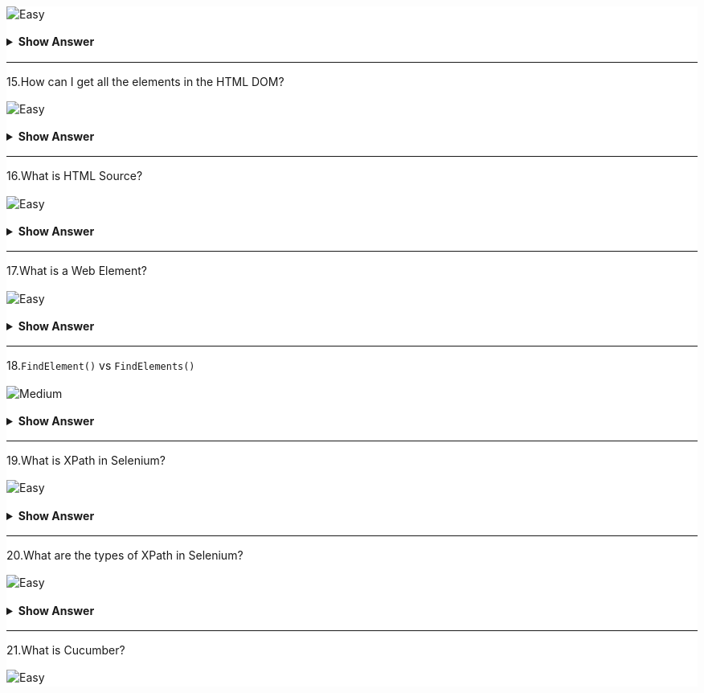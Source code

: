 ![Easy](https://raw.githubusercontent.com/revaturelabs/interviewquestions/aef8eff919a3b083089641381ed9a9101ed21fba/ComplexityTags/simple%20(2).svg)

<details markdown="1"><summary><b>Show Answer</b></summary></details>
  
---

15.How can I get all the elements in the HTML DOM?

![Easy](https://raw.githubusercontent.com/revaturelabs/interviewquestions/aef8eff919a3b083089641381ed9a9101ed21fba/ComplexityTags/simple%20(2).svg)

<details markdown="1"><summary><b>Show Answer</b></summary></details>
  
---

16.What is HTML Source?

![Easy](https://raw.githubusercontent.com/revaturelabs/interviewquestions/aef8eff919a3b083089641381ed9a9101ed21fba/ComplexityTags/simple%20(2).svg)

<details markdown="1"><summary><b>Show Answer</b></summary></details>
  
---

17.What is a Web Element?

![Easy](https://raw.githubusercontent.com/revaturelabs/interviewquestions/aef8eff919a3b083089641381ed9a9101ed21fba/ComplexityTags/simple%20(2).svg)

<details markdown="1"><summary><b>Show Answer</b></summary></details>
  
---

18.`FindElement()` vs `FindElements()`

![Medium](https://raw.githubusercontent.com/revaturelabs/interviewquestions/aef8eff919a3b083089641381ed9a9101ed21fba/ComplexityTags/Medium%20(2).svg)

<details markdown="1"><summary><b>Show Answer</b></summary></details>
  
---
	
19.What is XPath in Selenium?

![Easy](https://raw.githubusercontent.com/revaturelabs/interviewquestions/aef8eff919a3b083089641381ed9a9101ed21fba/ComplexityTags/simple%20(2).svg)

<details markdown="1"><summary><b>Show Answer</b></summary></details>
  
---
	
20.What are the types of XPath in Selenium?
	
![Easy](https://raw.githubusercontent.com/revaturelabs/interviewquestions/aef8eff919a3b083089641381ed9a9101ed21fba/ComplexityTags/simple%20(2).svg)

<details markdown="1"><summary><b>Show Answer</b></summary></details>
  
---	
	
21.What is Cucumber?

![Easy](https://raw.githubusercontent.com/revaturelabs/interviewquestions/aef8eff919a3b083089641381ed9a9101ed21fba/ComplexityTags/simple%20(2).svg)
